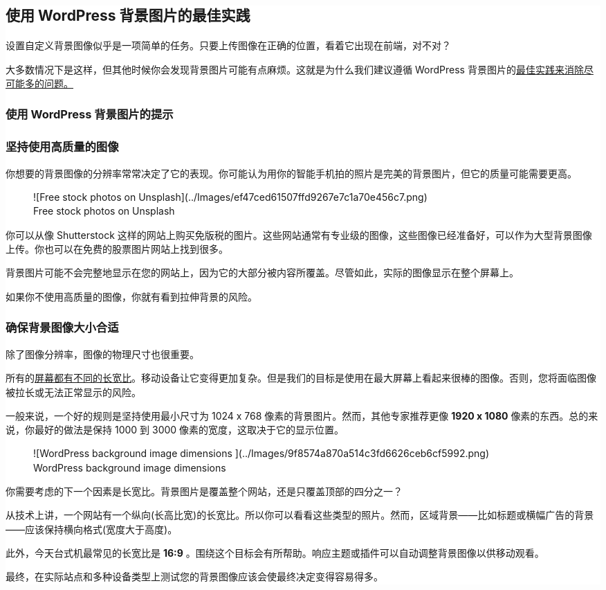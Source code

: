 ## 使用 WordPress 背景图片的最佳实践

设置自定义背景图像似乎是一项简单的任务。只要上传图像在正确的位置，看着它出现在前端，对不对？

大多数情况下是这样，但其他时候你会发现背景图片可能有点麻烦。这就是为什么我们建议遵循 WordPress 背景图片的[最佳实践来消除尽可能多的问题。](https://kinsta.com/blog/web-design-best-practices/)

### 使用 WordPress 背景图片的提示

<kinsta-video src="https://www.youtube.com/watch?v=RLR1vILiE98"></kinsta-video>

### 坚持使用高质量的图像

你想要的背景图像的分辨率常常决定了它的表现。你可能认为用你的智能手机拍的照片是完美的背景图片，但它的质量可能需要更高。

<figure id="attachment_91186" aria-describedby="caption-attachment-91186" style="width: 1139px" class="wp-caption aligncenter">![Free stock photos on Unsplash](../Images/ef47ced61507ffd9267e7c1a70e456c7.png)

<figcaption id="caption-attachment-91186" class="wp-caption-text">Free stock photos on Unsplash</figcaption>

</figure>

你可以从像 Shutterstock 这样的网站上购买免版税的图片。这些网站通常有专业级的图像，这些图像已经准备好，可以作为大型背景图像上传。你也可以在免费的股票图片网站上找到很多。

背景图片可能不会完整地显示在您的网站上，因为它的大部分被内容所覆盖。尽管如此，实际的图像显示在整个屏幕上。

如果你不使用高质量的图像，你就有看到拉伸背景的风险。
<kinsta-advanced-cta language="en_US" type-int-post="90115" type-int-position="1"></kinsta-advanced-cta>

### 确保背景图像大小合适

除了图像分辨率，图像的物理尺寸也很重要。

所有的[屏幕都有不同的长宽比](https://kinsta.com/blog/responsive-web-design/)。移动设备让它变得更加复杂。但是我们的目标是使用在最大屏幕上看起来很棒的图像。否则，您将面临图像被拉长或无法正常显示的风险。

一般来说，一个好的规则是坚持使用最小尺寸为 1024 x 768 像素的背景图片。然而，其他专家推荐更像 **1920 x 1080** 像素的东西。总的来说，你最好的做法是保持 1000 到 3000 像素的宽度，这取决于它的显示位置。

<figure id="attachment_89221" aria-describedby="caption-attachment-89221" style="width: 1920px" class="wp-caption alignnone">![WordPress background image dimensions ](../Images/9f8574a870a514c3fd6626ceb6cf5992.png)

<figcaption id="caption-attachment-89221" class="wp-caption-text">WordPress background image dimensions</figcaption>

</figure>

你需要考虑的下一个因素是长宽比。背景图片是覆盖整个网站，还是只覆盖顶部的四分之一？

从技术上讲，一个网站有一个纵向(长高比宽)的长宽比。所以你可以看看这些类型的照片。然而，区域背景——比如标题或横幅广告的背景——应该保持横向格式(宽度大于高度)。

此外，今天台式机最常见的长宽比是 **16:9** 。围绕这个目标会有所帮助。响应主题或插件可以自动调整背景图像以供移动观看。

最终，在实际站点和多种设备类型上测试您的背景图像应该会使最终决定变得容易得多。
